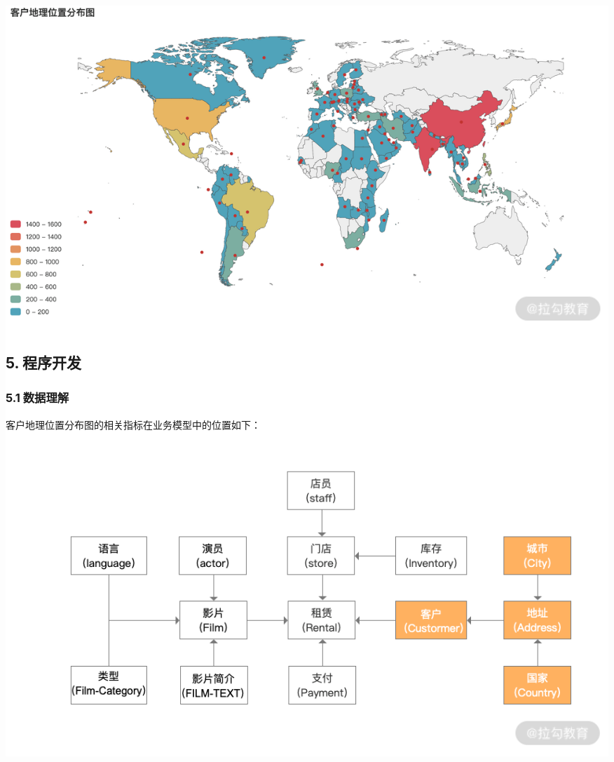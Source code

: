 ![客户地理位置信息分布图](.\images\客户地理位置信息分布图.png)

## 5. 程序开发

### 5.1 数据理解

客户地理位置分布图的相关指标在业务模型中的位置如下：

![数据主题](.\images\数据主题.png)
